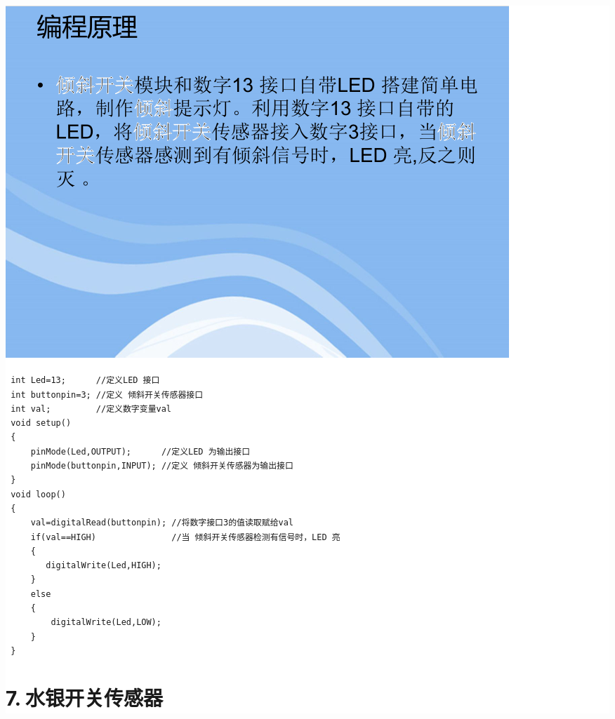 ![image-20201021155215783](https://github.com/SmartArduino/zhdocs/raw/master/zhControlPanel/Sensor/image-20201021155215783.png)

```
 int Led=13;      //定义LED 接口
 int buttonpin=3; //定义 倾斜开关传感器接口
 int val;         //定义数字变量val
 void setup()
 {
     pinMode(Led,OUTPUT);      //定义LED 为输出接口
     pinMode(buttonpin,INPUT); //定义 倾斜开关传感器为输出接口
 }
 void loop()
 {
     val=digitalRead(buttonpin); //将数字接口3的值读取赋给val
     if(val==HIGH)               //当 倾斜开关传感器检测有信号时，LED 亮
     {
     	digitalWrite(Led,HIGH);
     }
     else
     {
    	 digitalWrite(Led,LOW);
     }
 }
```

# 7. 水银开关传感器
